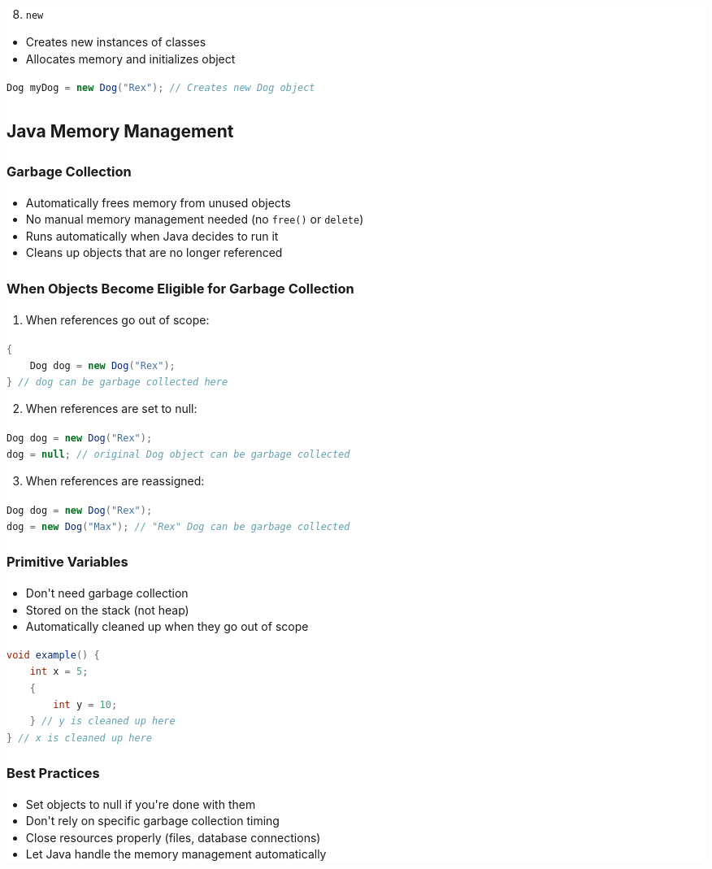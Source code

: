 8. `new`

- Creates new instances of classes
- Allocates memory and initializes object
```java
Dog myDog = new Dog("Rex"); // Creates new Dog object
```

## Java Memory Management

### Garbage Collection

- Automatically frees memory from unused objects
- No manual memory management needed (no `free()` or `delete`)
- Runs automatically when Java decides to run it
- Cleans up objects that are no longer referenced

### When Objects Become Eligible for Garbage Collection

1. When references go out of scope:
```java
{
    Dog dog = new Dog("Rex");
} // dog can be garbage collected here
```

2. When references are set to null:
```java
Dog dog = new Dog("Rex");
dog = null; // original Dog object can be garbage collected
```

3. When references are reassigned:
```java
Dog dog = new Dog("Rex");
dog = new Dog("Max"); // "Rex" Dog can be garbage collected
```

### Primitive Variables

- Don't need garbage collection
- Stored on the stack (not heap)
- Automatically cleaned up when they go out of scope
```java
void example() {
    int x = 5;
    {
        int y = 10;
    } // y is cleaned up here
} // x is cleaned up here
```

### Best Practices

- Set objects to null if you're done with them
- Don't rely on specific garbage collection timing
- Close resources properly (files, database connections)
- Let Java handle the memory management automatically
